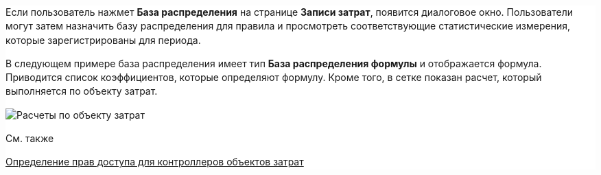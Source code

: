 Если пользователь нажмет **База распределения** на странице **Записи затрат**, появится диалоговое окно. Пользователи могут затем назначить базу распределения для правила и просмотреть соответствующие статистические измерения, которые зарегистрированы для периода.

В следующем примере база распределения имеет тип **База распределения формулы** и отображается формула. Приводится список коэффициентов, которые определяют формулу. Кроме того, в сетке показан расчет, который выполняется по объекту затрат.

![Расчеты по объекту затрат](./media/cost-entries-allocation-base.png)

См. также 

[Определение прав доступа для контроллеров объектов затрат](access-rights-cost-object-controller.md)



